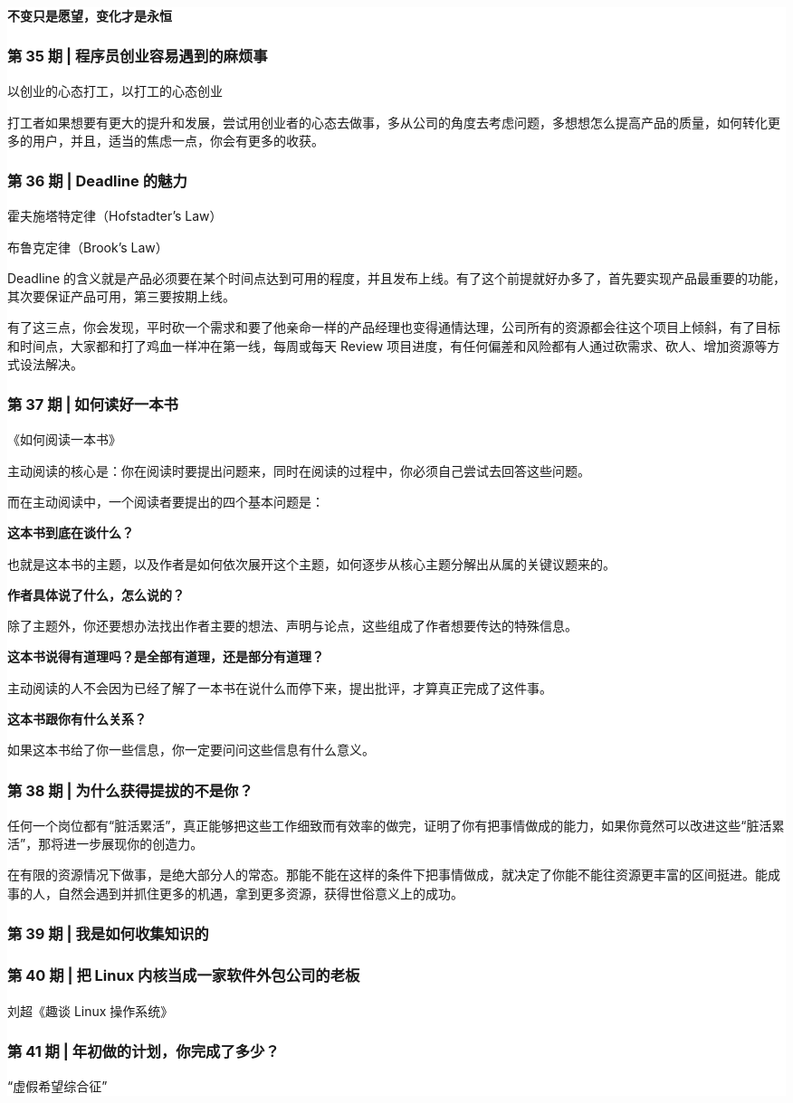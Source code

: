 **不变只是愿望，变化才是永恒**

### 第 35 期 | 程序员创业容易遇到的麻烦事

以创业的心态打工，以打工的心态创业

打工者如果想要有更大的提升和发展，尝试用创业者的心态去做事，多从公司的角度去考虑问题，多想想怎么提高产品的质量，如何转化更多的用户，并且，适当的焦虑一点，你会有更多的收获。

### 第 36 期 | Deadline 的魅力

霍夫施塔特定律（Hofstadter’s Law）

布鲁克定律（Brook’s Law）

Deadline 的含义就是产品必须要在某个时间点达到可用的程度，并且发布上线。有了这个前提就好办多了，首先要实现产品最重要的功能，其次要保证产品可用，第三要按期上线。

有了这三点，你会发现，平时砍一个需求和要了他亲命一样的产品经理也变得通情达理，公司所有的资源都会往这个项目上倾斜，有了目标和时间点，大家都和打了鸡血一样冲在第一线，每周或每天 Review 项目进度，有任何偏差和风险都有人通过砍需求、砍人、增加资源等方式设法解决。

### 第 37 期 | 如何读好一本书

《如何阅读一本书》

主动阅读的核心是：你在阅读时要提出问题来，同时在阅读的过程中，你必须自己尝试去回答这些问题。

而在主动阅读中，一个阅读者要提出的四个基本问题是：

**这本书到底在谈什么？**

也就是这本书的主题，以及作者是如何依次展开这个主题，如何逐步从核心主题分解出从属的关键议题来的。

**作者具体说了什么，怎么说的？**

除了主题外，你还要想办法找出作者主要的想法、声明与论点，这些组成了作者想要传达的特殊信息。

**这本书说得有道理吗？是全部有道理，还是部分有道理？**

主动阅读的人不会因为已经了解了一本书在说什么而停下来，提出批评，才算真正完成了这件事。

**这本书跟你有什么关系？**

如果这本书给了你一些信息，你一定要问问这些信息有什么意义。

### 第 38 期 | 为什么获得提拔的不是你？

任何一个岗位都有“脏活累活”，真正能够把这些工作细致而有效率的做完，证明了你有把事情做成的能力，如果你竟然可以改进这些“脏活累活”，那将进一步展现你的创造力。

在有限的资源情况下做事，是绝大部分人的常态。那能不能在这样的条件下把事情做成，就决定了你能不能往资源更丰富的区间挺进。能成事的人，自然会遇到并抓住更多的机遇，拿到更多资源，获得世俗意义上的成功。

### 第 39 期 | 我是如何收集知识的

### 第 40 期 | 把 Linux 内核当成一家软件外包公司的老板

刘超《趣谈 Linux 操作系统》

### 第 41 期 | 年初做的计划，你完成了多少？

“虚假希望综合征”

